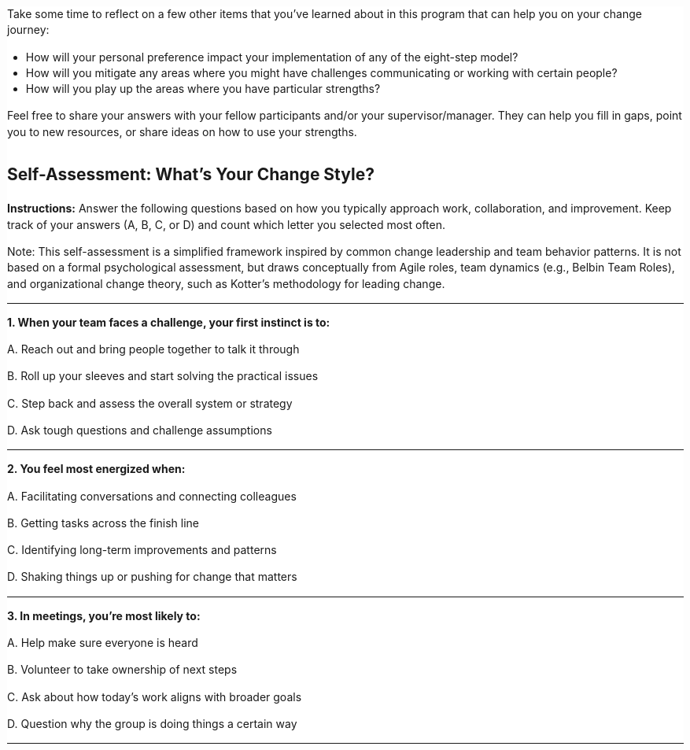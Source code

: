 Take some time to reflect on a few other items that you’ve learned about in this program that can help you on your change journey:

* How will your personal preference impact your implementation of any of the eight-step model?  
* How will you mitigate any areas where you might have challenges communicating or working with certain people?  
* How will you play up the areas where you have particular strengths?

Feel free to share your answers with your fellow participants and/or your supervisor/manager. They can help you fill in gaps, point you to new resources, or share ideas on how to use your strengths.

## Self-Assessment: What’s Your Change Style?

**Instructions:** Answer the following questions based on how you typically approach work, collaboration, and improvement. Keep track of your answers (A, B, C, or D) and count which letter you selected most often.

Note: This self-assessment is a simplified framework inspired by common change leadership and team behavior patterns. It is not based on a formal psychological assessment, but draws conceptually from Agile roles, team dynamics (e.g., Belbin Team Roles), and organizational change theory, such as Kotter’s methodology for leading change.

---

**1\. When your team faces a challenge, your first instinct is to:**

 A. Reach out and bring people together to talk it through  

 B. Roll up your sleeves and start solving the practical issues
  
 C. Step back and assess the overall system or strategy

 D. Ask tough questions and challenge assumptions


---

**2\. You feel most energized when:**

 A. Facilitating conversations and connecting colleagues  

 B. Getting tasks across the finish line  

 C. Identifying long-term improvements and patterns  

 D. Shaking things up or pushing for change that matters


---

**3\. In meetings, you’re most likely to:**

 A. Help make sure everyone is heard  

 B. Volunteer to take ownership of next steps  

 C. Ask about how today’s work aligns with broader goals  

 D. Question why the group is doing things a certain way


---
